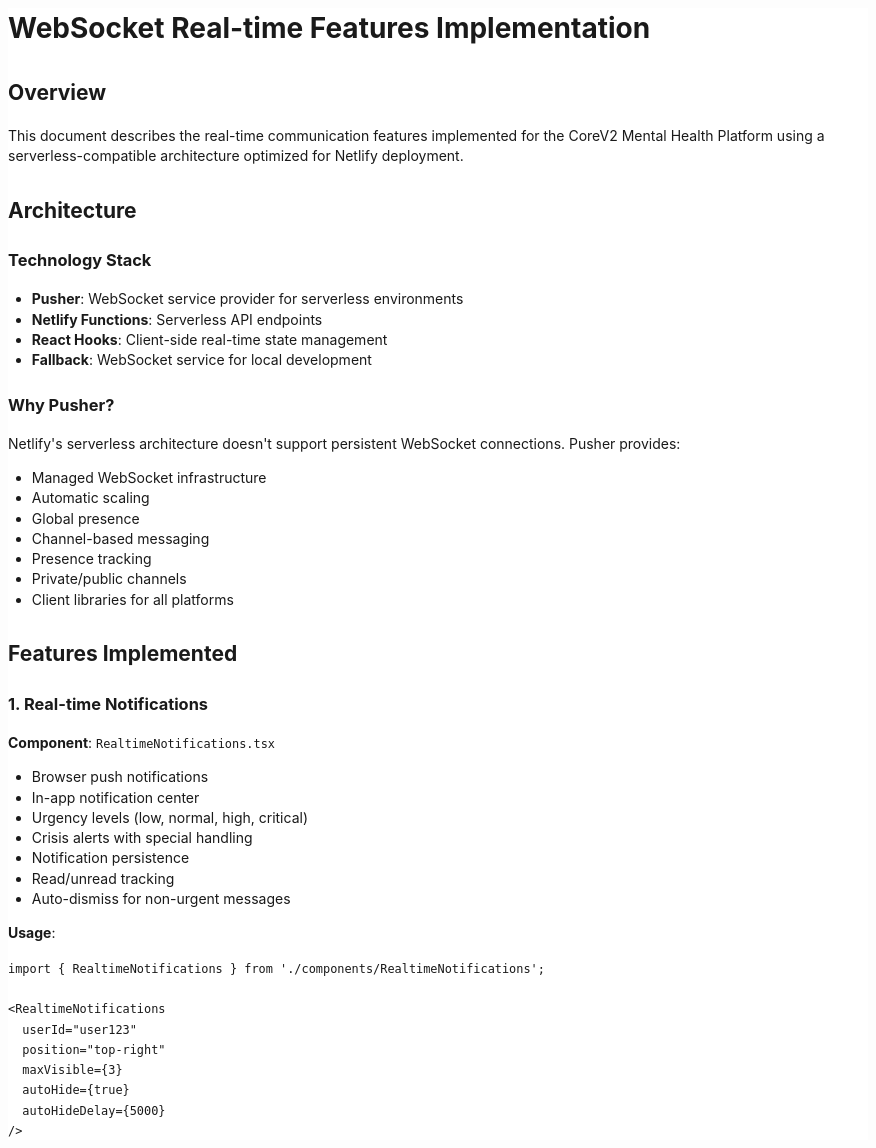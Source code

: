 # WebSocket Real-time Features Implementation

## Overview

This document describes the real-time communication features implemented for the CoreV2 Mental Health Platform using a serverless-compatible architecture optimized for Netlify deployment.

## Architecture

### Technology Stack

- **Pusher**: WebSocket service provider for serverless environments
- **Netlify Functions**: Serverless API endpoints
- **React Hooks**: Client-side real-time state management
- **Fallback**: WebSocket service for local development

### Why Pusher?

Netlify's serverless architecture doesn't support persistent WebSocket connections. Pusher provides:
- Managed WebSocket infrastructure
- Automatic scaling
- Global presence
- Channel-based messaging
- Presence tracking
- Private/public channels
- Client libraries for all platforms

## Features Implemented

### 1. Real-time Notifications

**Component**: `RealtimeNotifications.tsx`

- Browser push notifications
- In-app notification center
- Urgency levels (low, normal, high, critical)
- Crisis alerts with special handling
- Notification persistence
- Read/unread tracking
- Auto-dismiss for non-urgent messages

**Usage**:
```tsx
import { RealtimeNotifications } from './components/RealtimeNotifications';

<RealtimeNotifications 
  userId="user123"
  position="top-right"
  maxVisible={3}
  autoHide={true}
  autoHideDelay={5000}
/>
```
